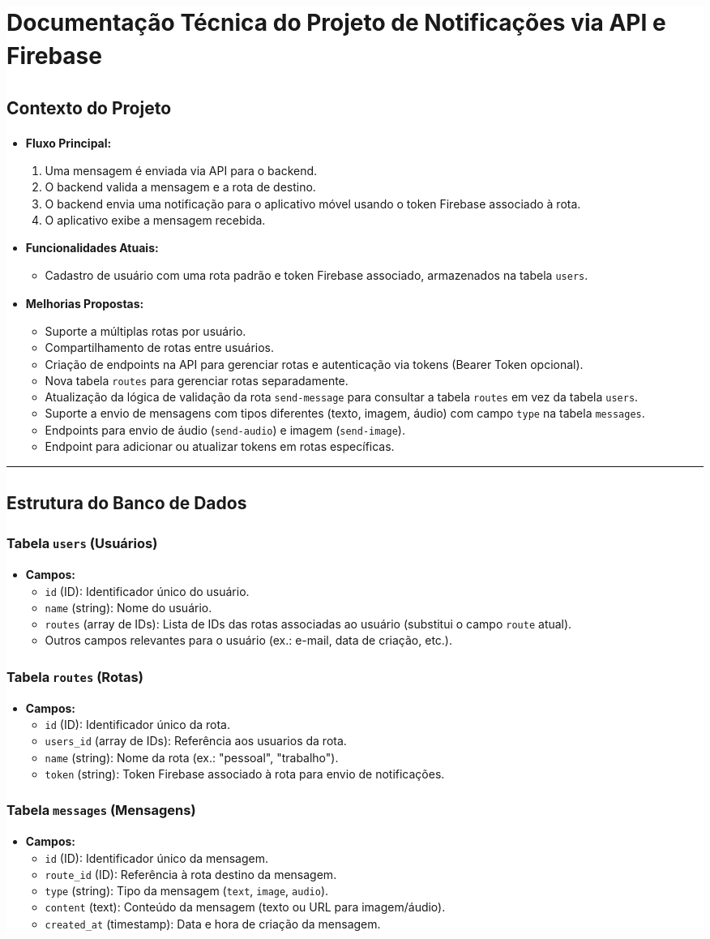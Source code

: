 # Documentação Técnica do Projeto de Notificações via API e Firebase


## Contexto do Projeto

- **Fluxo Principal:**
  1. Uma mensagem é enviada via API para o backend.
  2. O backend valida a mensagem e a rota de destino.
  3. O backend envia uma notificação para o aplicativo móvel usando o token Firebase associado à rota.
  4. O aplicativo exibe a mensagem recebida.

- **Funcionalidades Atuais:**
  - Cadastro de usuário com uma rota padrão e token Firebase associado, armazenados na tabela `users`.

- **Melhorias Propostas:**
  - Suporte a múltiplas rotas por usuário.
  - Compartilhamento de rotas entre usuários.
  - Criação de endpoints na API para gerenciar rotas e autenticação via tokens (Bearer Token opcional).
  - Nova tabela `routes` para gerenciar rotas separadamente.
  - Atualização da lógica de validação da rota `send-message` para consultar a tabela `routes` em vez da tabela `users`.
  - Suporte a envio de mensagens com tipos diferentes (texto, imagem, áudio) com campo `type` na tabela `messages`.
  - Endpoints para envio de áudio (`send-audio`) e imagem (`send-image`).
  - Endpoint para adicionar ou atualizar tokens em rotas específicas.

---

## Estrutura do Banco de Dados

### Tabela `users` (Usuários)
- **Campos:**
  - `id` (ID): Identificador único do usuário.
  - `name` (string): Nome do usuário.
  - `routes` (array de IDs): Lista de IDs das rotas associadas ao usuário (substitui o campo `route` atual).
  - Outros campos relevantes para o usuário (ex.: e-mail, data de criação, etc.).

### Tabela `routes` (Rotas)
- **Campos:**
  - `id` (ID): Identificador único da rota.
  - `users_id` (array de IDs): Referência aos usuarios da rota.
  - `name` (string): Nome da rota (ex.: "pessoal", "trabalho").
  - `token` (string): Token Firebase associado à rota para envio de notificações.

### Tabela `messages` (Mensagens)
- **Campos:**
  - `id` (ID): Identificador único da mensagem.
  - `route_id` (ID): Referência à rota destino da mensagem.
  - `type` (string): Tipo da mensagem (`text`, `image`, `audio`).
  - `content` (text): Conteúdo da mensagem (texto ou URL para imagem/áudio).
  - `created_at` (timestamp): Data e hora de criação da mensagem.
